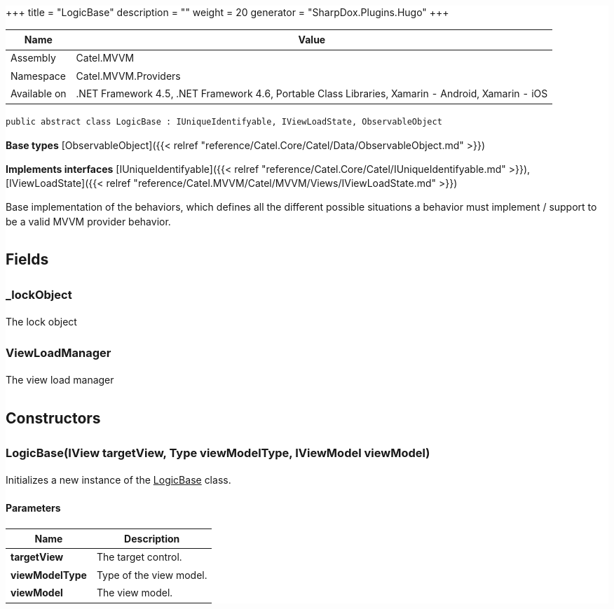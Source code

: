 

+++
title = "LogicBase" 
description = ""
weight = 20
generator = "SharpDox.Plugins.Hugo"
+++

Name|Value
---|---
Assembly|Catel.MVVM
Namespace|Catel.MVVM.Providers
Available on|.NET Framework 4.5, .NET Framework 4.6, Portable Class Libraries, Xamarin - Android, Xamarin - iOS

```
public abstract class LogicBase : IUniqueIdentifyable, IViewLoadState, ObservableObject
```

**Base types**
[ObservableObject]({{< relref "reference/Catel.Core/Catel/Data/ObservableObject.md" >}})

**Implements interfaces**
[IUniqueIdentifyable]({{< relref "reference/Catel.Core/Catel/IUniqueIdentifyable.md" >}}),[IViewLoadState]({{< relref "reference/Catel.MVVM/Catel/MVVM/Views/IViewLoadState.md" >}})

Base implementation of the behaviors, which defines all the different possible situations a behavior must implement / support to be a valid MVVM provider behavior.

## Fields

### _lockObject

The lock object

### ViewLoadManager

The view load manager

## Constructors

### LogicBase(IView targetView, Type viewModelType, IViewModel viewModel)

Initializes a new instance of the [LogicBase](#) class.

#### Parameters

Name|Description
---|---
**targetView**|The target control.
**viewModelType**|Type of the view model.
**viewModel**|The view model.
